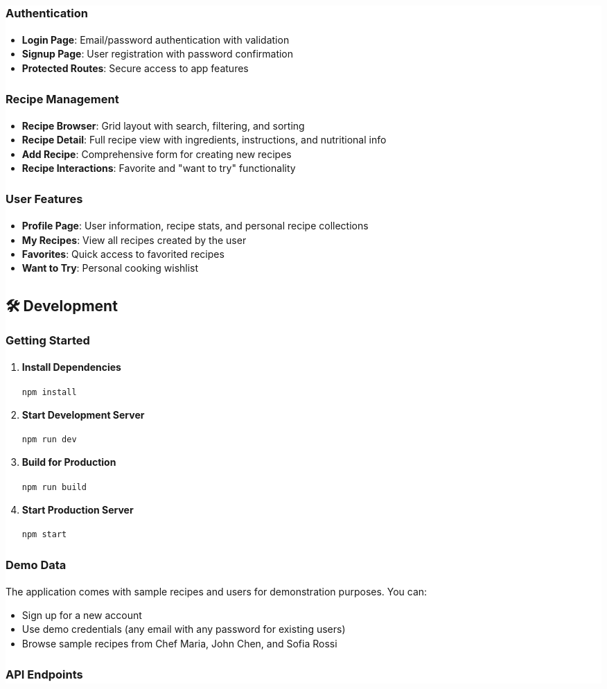 ### Authentication

- **Login Page**: Email/password authentication with validation
- **Signup Page**: User registration with password confirmation
- **Protected Routes**: Secure access to app features

### Recipe Management

- **Recipe Browser**: Grid layout with search, filtering, and sorting
- **Recipe Detail**: Full recipe view with ingredients, instructions, and nutritional info
- **Add Recipe**: Comprehensive form for creating new recipes
- **Recipe Interactions**: Favorite and "want to try" functionality

### User Features

- **Profile Page**: User information, recipe stats, and personal recipe collections
- **My Recipes**: View all recipes created by the user
- **Favorites**: Quick access to favorited recipes
- **Want to Try**: Personal cooking wishlist

## 🛠️ Development

### Getting Started

1. **Install Dependencies**

   ```bash
   npm install
   ```

2. **Start Development Server**

   ```bash
   npm run dev
   ```

3. **Build for Production**

   ```bash
   npm run build
   ```

4. **Start Production Server**
   ```bash
   npm start
   ```

### Demo Data

The application comes with sample recipes and users for demonstration purposes. You can:

- Sign up for a new account
- Use demo credentials (any email with any password for existing users)
- Browse sample recipes from Chef Maria, John Chen, and Sofia Rossi

### API Endpoints

